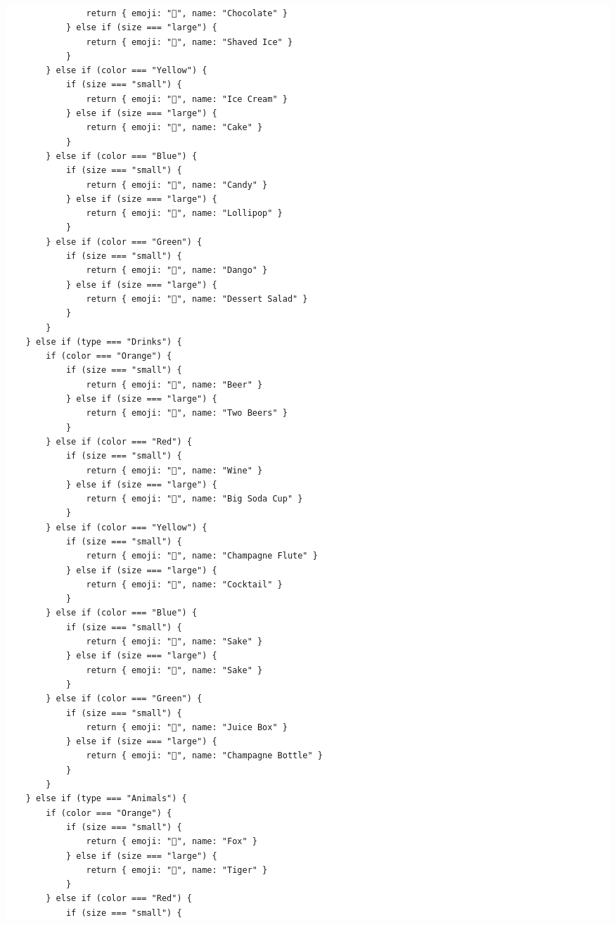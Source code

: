                     return { emoji: "🍫", name: "Chocolate" }
                } else if (size === "large") {
                    return { emoji: "🍧", name: "Shaved Ice" }
                }
            } else if (color === "Yellow") {
                if (size === "small") {
                    return { emoji: "🍨", name: "Ice Cream" }
                } else if (size === "large") {
                    return { emoji: "🍰", name: "Cake" }
                }
            } else if (color === "Blue") {
                if (size === "small") {
                    return { emoji: "🍬", name: "Candy" }
                } else if (size === "large") {
                    return { emoji: "🍭", name: "Lollipop" }
                }
            } else if (color === "Green") {
                if (size === "small") {
                    return { emoji: "🍡", name: "Dango" }
                } else if (size === "large") {
                    return { emoji: "🥗", name: "Dessert Salad" }
                }
            }
        } else if (type === "Drinks") {
            if (color === "Orange") {
                if (size === "small") {
                    return { emoji: "🍺", name: "Beer" }
                } else if (size === "large") {
                    return { emoji: "🍻", name: "Two Beers" }
                }
            } else if (color === "Red") {
                if (size === "small") {
                    return { emoji: "🍷", name: "Wine" }
                } else if (size === "large") {
                    return { emoji: "🥤", name: "Big Soda Cup" }
                }
            } else if (color === "Yellow") {
                if (size === "small") {
                    return { emoji: "🥂", name: "Champagne Flute" }
                } else if (size === "large") {
                    return { emoji: "🍹", name: "Cocktail" }
                }
            } else if (color === "Blue") {
                if (size === "small") {
                    return { emoji: "🍶", name: "Sake" }
                } else if (size === "large") {
                    return { emoji: "🍶", name: "Sake" }
                }
            } else if (color === "Green") {
                if (size === "small") {
                    return { emoji: "🧃", name: "Juice Box" }
                } else if (size === "large") {
                    return { emoji: "🍾", name: "Champagne Bottle" }
                }
            }
        } else if (type === "Animals") {
            if (color === "Orange") {
                if (size === "small") {
                    return { emoji: "🦊", name: "Fox" }
                } else if (size === "large") {
                    return { emoji: "🐅", name: "Tiger" }
                }
            } else if (color === "Red") {
                if (size === "small") {